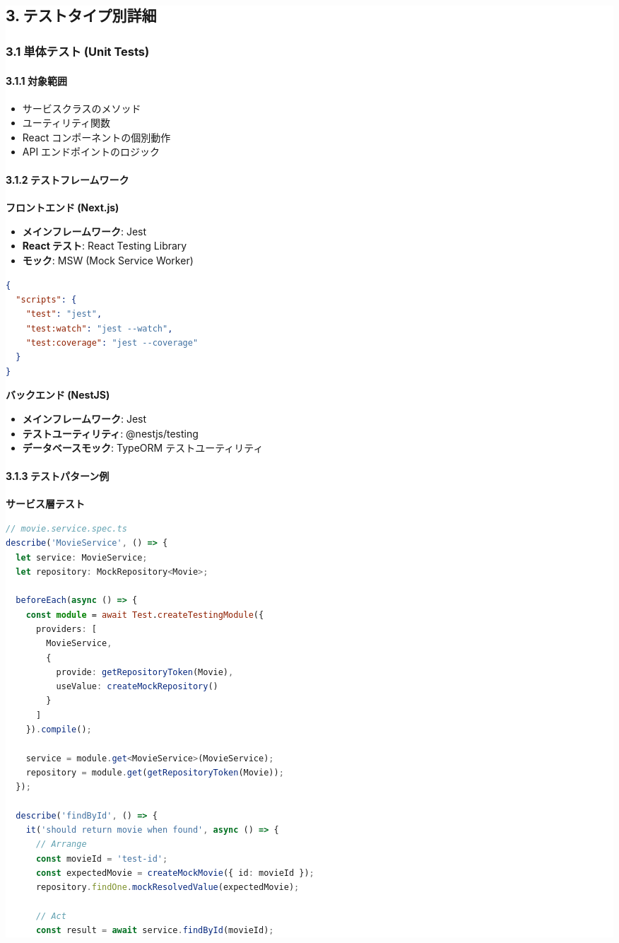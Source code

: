 ## 3. テストタイプ別詳細

### 3.1 単体テスト (Unit Tests)

#### 3.1.1 対象範囲
- サービスクラスのメソッド
- ユーティリティ関数
- React コンポーネントの個別動作
- API エンドポイントのロジック

#### 3.1.2 テストフレームワーク

**フロントエンド (Next.js)**
- **メインフレームワーク**: Jest
- **React テスト**: React Testing Library
- **モック**: MSW (Mock Service Worker)

```json
{
  "scripts": {
    "test": "jest",
    "test:watch": "jest --watch",
    "test:coverage": "jest --coverage"
  }
}
```

**バックエンド (NestJS)**
- **メインフレームワーク**: Jest
- **テストユーティリティ**: @nestjs/testing
- **データベースモック**: TypeORM テストユーティリティ

#### 3.1.3 テストパターン例

**サービス層テスト**
```typescript
// movie.service.spec.ts
describe('MovieService', () => {
  let service: MovieService;
  let repository: MockRepository<Movie>;

  beforeEach(async () => {
    const module = await Test.createTestingModule({
      providers: [
        MovieService,
        {
          provide: getRepositoryToken(Movie),
          useValue: createMockRepository()
        }
      ]
    }).compile();

    service = module.get<MovieService>(MovieService);
    repository = module.get(getRepositoryToken(Movie));
  });

  describe('findById', () => {
    it('should return movie when found', async () => {
      // Arrange
      const movieId = 'test-id';
      const expectedMovie = createMockMovie({ id: movieId });
      repository.findOne.mockResolvedValue(expectedMovie);

      // Act
      const result = await service.findById(movieId);
```